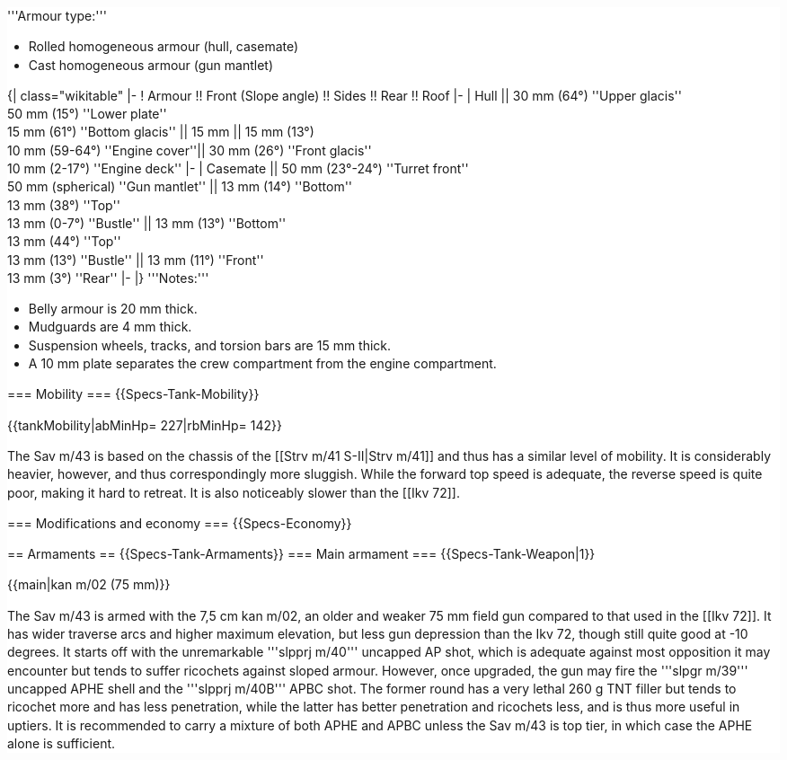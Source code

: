 '''Armour type:'''
* Rolled homogeneous armour (hull, casemate)
* Cast homogeneous armour (gun mantlet)

{| class="wikitable"
|-
! Armour !! Front (Slope angle) !! Sides !! Rear !! Roof
|-
| Hull || 30 mm (64°) ''Upper glacis'' <br> 50 mm (15°) ''Lower plate'' <br> 15 mm (61°) ''Bottom glacis'' || 15 mm  || 15 mm (13°) <br> 10 mm (59-64°) ''Engine cover''|| 30 mm (26°) ''Front glacis'' <br> 10 mm (2-17°) ''Engine deck''
|-
| Casemate || 50 mm (23°-24°) ''Turret front'' <br> 50 mm (spherical) ''Gun mantlet'' || 13 mm (14°) ''Bottom'' <br> 13 mm (38°) ''Top'' <br> 13 mm (0-7°) ''Bustle'' || 13 mm (13°) ''Bottom'' <br> 13 mm (44°) ''Top'' <br> 13 mm (13°) ''Bustle'' || 13 mm (11°) ''Front'' <br> 13 mm (3°) ''Rear''
|-
|}
'''Notes:'''

* Belly armour is 20 mm thick.
* Mudguards are 4 mm thick.
* Suspension wheels, tracks, and torsion bars are 15 mm thick.
* A 10 mm plate separates the crew compartment from the engine compartment.

=== Mobility ===
{{Specs-Tank-Mobility}}


{{tankMobility|abMinHp= 227|rbMinHp= 142}}

The Sav m/43 is based on the chassis of the [[Strv m/41 S-II|Strv m/41]] and thus has a similar level of mobility. It is considerably heavier, however, and thus correspondingly more sluggish. While the forward top speed is adequate, the reverse speed is quite poor, making it hard to retreat. It is also noticeably slower than the [[Ikv 72]].

=== Modifications and economy ===
{{Specs-Economy}}

== Armaments ==
{{Specs-Tank-Armaments}}
=== Main armament ===
{{Specs-Tank-Weapon|1}}

{{main|kan m/02 (75 mm)}}

The Sav m/43 is armed with the 7,5 cm kan m/02, an older and weaker 75 mm field gun compared to that used in the [[Ikv 72]]. It has wider traverse arcs and higher maximum elevation, but less gun depression than the Ikv 72, though still quite good at -10 degrees. It starts off with the unremarkable '''slpprj m/40''' uncapped AP shot, which is adequate against most opposition it may encounter but tends to suffer ricochets against sloped armour. However, once upgraded, the gun may fire the '''slpgr m/39''' uncapped APHE shell and the '''slpprj m/40B''' APBC shot. The former round has a very lethal 260 g TNT filler but tends to ricochet more and has less penetration, while the latter has better penetration and ricochets less, and is thus more useful in uptiers. It is recommended to carry a mixture of both APHE and APBC unless the Sav m/43 is top tier, in which case the APHE alone is sufficient.
